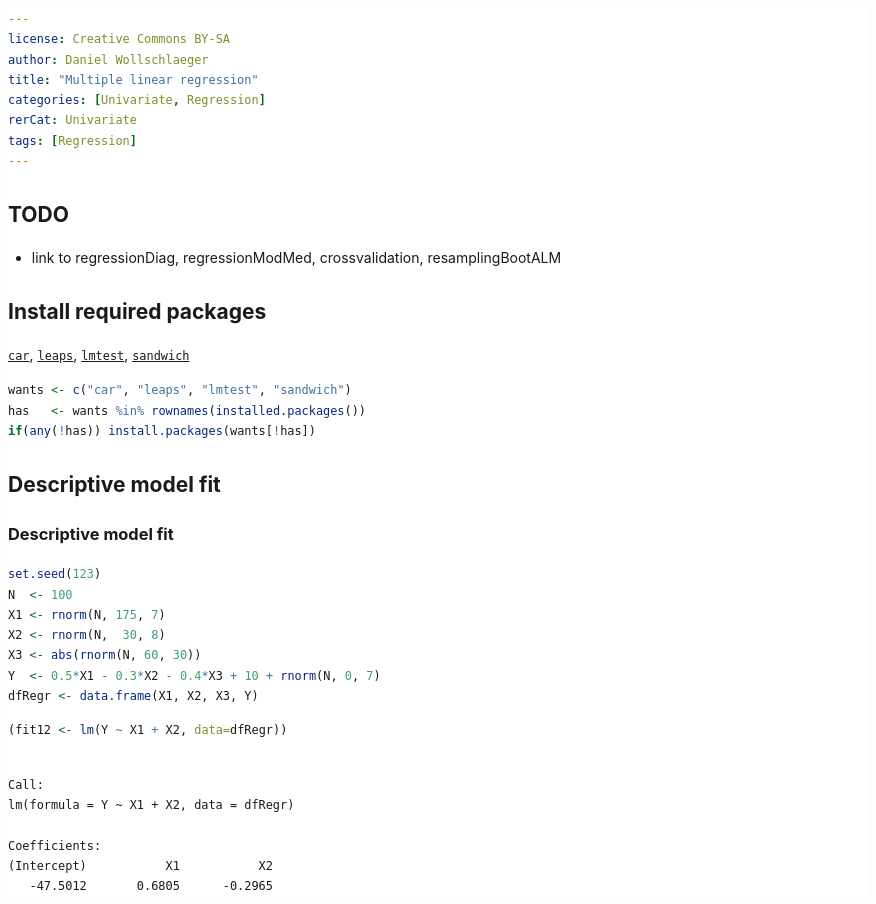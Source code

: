 ```yaml
---
license: Creative Commons BY-SA
author: Daniel Wollschlaeger
title: "Multiple linear regression"
categories: [Univariate, Regression]
rerCat: Univariate
tags: [Regression]
---
```







TODO
-------------------------

 - link to regressionDiag, regressionModMed, crossvalidation, resamplingBootALM

Install required packages
-------------------------

[`car`](http://cran.r-project.org/package=car), [`leaps`](http://cran.r-project.org/package=leaps), [`lmtest`](http://cran.r-project.org/package=lmtest), [`sandwich`](http://cran.r-project.org/package=sandwich)


```r
wants <- c("car", "leaps", "lmtest", "sandwich")
has   <- wants %in% rownames(installed.packages())
if(any(!has)) install.packages(wants[!has])
```

Descriptive model fit
-------------------------

### Descriptive model fit


```r
set.seed(123)
N  <- 100
X1 <- rnorm(N, 175, 7)
X2 <- rnorm(N,  30, 8)
X3 <- abs(rnorm(N, 60, 30))
Y  <- 0.5*X1 - 0.3*X2 - 0.4*X3 + 10 + rnorm(N, 0, 7)
dfRegr <- data.frame(X1, X2, X3, Y)
```


```r
(fit12 <- lm(Y ~ X1 + X2, data=dfRegr))
```

```

Call:
lm(formula = Y ~ X1 + X2, data = dfRegr)

Coefficients:
(Intercept)           X1           X2  
   -47.5012       0.6805      -0.2965  
```
